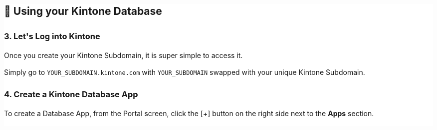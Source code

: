 ## 💪 Using your Kintone Database
### 3. Let's Log into Kintone

Once you create your Kintone Subdomain, it is super simple to access it.

Simply go to `YOUR_SUBDOMAIN.kintone.com` with `YOUR_SUBDOMAIN` swapped with your unique Kintone Subdomain.

### 4. Create a Kintone Database App

To create a Database App, from the Portal screen, click the [+] button on the right side next to the **Apps** section.

|                                                   |                                                          |
| ------------------------------------------------- | -------------------------------------------------------- |